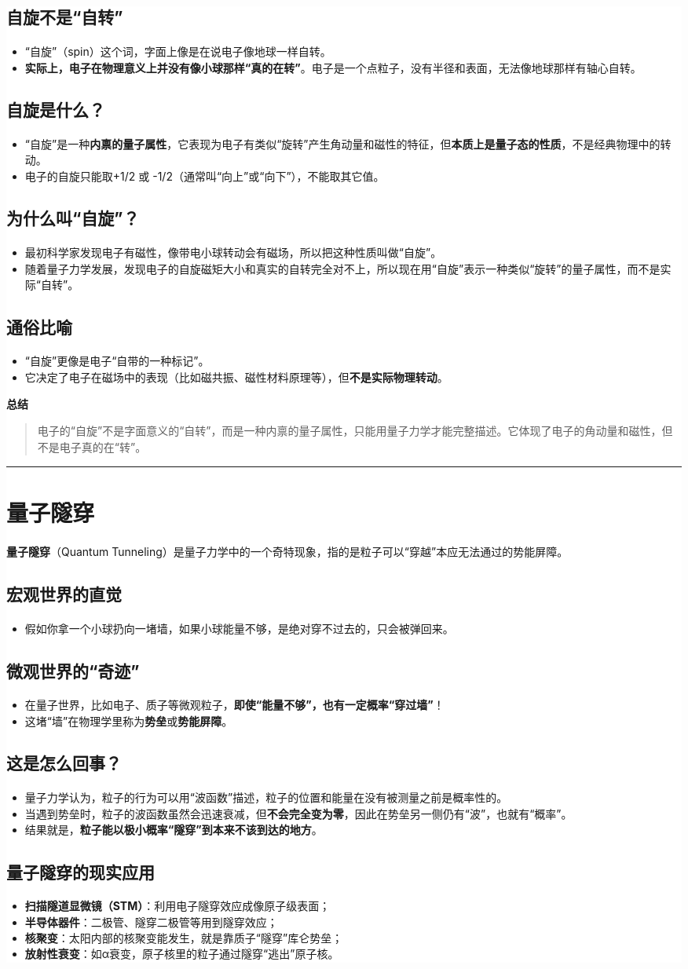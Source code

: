 ## 自旋不是“自转”

- “自旋”（spin）这个词，字面上像是在说电子像地球一样自转。
- **实际上，电子在物理意义上并没有像小球那样“真的在转”**。电子是一个点粒子，没有半径和表面，无法像地球那样有轴心自转。

## 自旋是什么？

- “自旋”是一种**内禀的量子属性**，它表现为电子有类似“旋转”产生角动量和磁性的特征，但**本质上是量子态的性质**，不是经典物理中的转动。
- 电子的自旋只能取+1/2 或 -1/2（通常叫“向上”或“向下”），不能取其它值。

## 为什么叫“自旋”？

- 最初科学家发现电子有磁性，像带电小球转动会有磁场，所以把这种性质叫做“自旋”。
- 随着量子力学发展，发现电子的自旋磁矩大小和真实的自转完全对不上，所以现在用“自旋”表示一种类似“旋转”的量子属性，而不是实际“自转”。

## 通俗比喻

- “自旋”更像是电子“自带的一种标记”。
- 它决定了电子在磁场中的表现（比如磁共振、磁性材料原理等），但**不是实际物理转动**。

**总结**  
> 电子的“自旋”不是字面意义的“自转”，而是一种内禀的量子属性，只能用量子力学才能完整描述。它体现了电子的角动量和磁性，但不是电子真的在“转”。

---

# 量子隧穿

**量子隧穿**（Quantum Tunneling）是量子力学中的一个奇特现象，指的是粒子可以“穿越”本应无法通过的势能屏障。

## 宏观世界的直觉

- 假如你拿一个小球扔向一堵墙，如果小球能量不够，是绝对穿不过去的，只会被弹回来。

## 微观世界的“奇迹”

- 在量子世界，比如电子、质子等微观粒子，**即使“能量不够”，也有一定概率“穿过墙”**！
- 这堵“墙”在物理学里称为**势垒**或**势能屏障**。

## 这是怎么回事？

- 量子力学认为，粒子的行为可以用“波函数”描述，粒子的位置和能量在没有被测量之前是概率性的。
- 当遇到势垒时，粒子的波函数虽然会迅速衰减，但**不会完全变为零**，因此在势垒另一侧仍有“波”，也就有“概率”。
- 结果就是，**粒子能以极小概率“隧穿”到本来不该到达的地方**。

## 量子隧穿的现实应用

- **扫描隧道显微镜（STM）**：利用电子隧穿效应成像原子级表面；
- **半导体器件**：二极管、隧穿二极管等用到隧穿效应；
- **核聚变**：太阳内部的核聚变能发生，就是靠质子“隧穿”库仑势垒；
- **放射性衰变**：如α衰变，原子核里的粒子通过隧穿“逃出”原子核。
